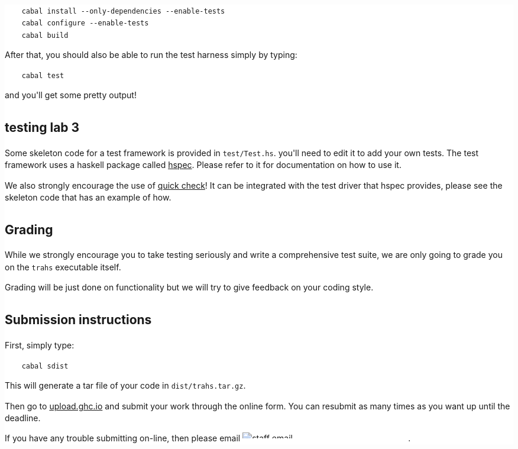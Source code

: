         cabal install --only-dependencies --enable-tests
        cabal configure --enable-tests
        cabal build

After that, you should also be able to run the test harness simply by
typing:

        cabal test

and you'll get some pretty output!

## testing lab 3

Some skeleton code for a test framework is provided in `test/Test.hs`.
you'll need to edit it to add your own tests.  The test framework uses
a haskell package called [hspec](http://hspec.github.io/).  Please
refer to it for documentation on how to use it.

We also strongly encourage the use of
[quick check](http://hackage.haskell.org/package/quickcheck)!  It can
be integrated with the test driver that hspec provides, please see the
skeleton code that has an example of how.

## Grading

While we strongly encourage you to take testing seriously and write a
comprehensive test suite, we are only going to grade you on the
`trahs` executable itself.

Grading will be just done on functionality but we will try to give
feedback on your coding style.

## Submission instructions

First, simply type:

        cabal sdist

This will generate a tar file of your code in `dist/trahs.tar.gz`.

Then go to [upload.ghc.io](http://upload.ghc.io/) and submit your work
through the online form. You can resubmit as many times as you want up
until the deadline.

If you have any trouble submitting on-line, then please email
<img id="email" class="img-responsive"
style="display:inline-block;padding-bottom:4px;" width=280 height=10
src="../staff.png" alt="staff email">.

[rename]: http://hackage.haskell.org/package/unix-compat-0.4.1.1/docs/System-PosixCompat-Files.html#v:rename
[`isRegularFile`]: http://hackage.haskell.org/package/unix-compat-0.4.1.1/docs/System-PosixCompat-Files.html#v:isRegularFile
[`getSymbolicLinkStatus`]: http://hackage.haskell.org/package/unix-compat-0.4.1.1/docs/System-PosixCompat-Files.html#v:getSymbolicLinkStatus
[`getFileStatus`]: http://hackage.haskell.org/package/unix-compat-0.4.1.1/docs/System-PosixCompat-Files.html#v:getFileStatus
[`modificationTime`]: http://hackage.haskell.org/package/unix-compat-0.4.1.1/docs/System-PosixCompat-Files.html#v:modificationTime
[tra]: http://swtch.com/tra/
[traTR]: http://publications.csail.mit.edu/tmp/MIT-CSAIL-TR-2005-014.pdf
[containers]: http://hackage.haskell.org/package/contns
[unix-compat]: http://hackage.haskell.org/package/unix-compat
[cabal]: http://www.haskell.org/cabal/users-guide/developing-packages.html#test-suites
